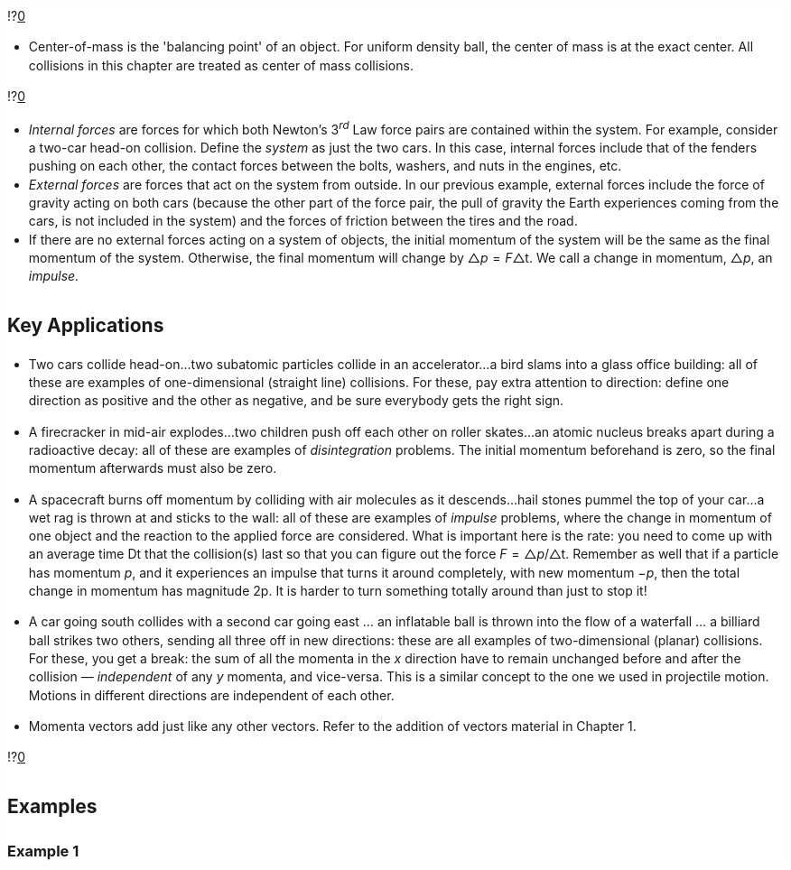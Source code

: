 !?[0](https://www.youtube.com/watch?v=seoPklidAio)

* Center-of-mass is the 'balancing point' of an object. For uniform density ball, the center of mass is at the exact center. All collisions in this chapter are treated as center of mass collisions.

!?[0](https://www.youtube.com/watch?v=RQzm1tJvKgs)

* _Internal forces_ are forces for which both Newton’s $3^{rd}$ Law force pairs are contained within the system. For example, consider a two-car head-on collision. Define the _system_ as just the two cars. In this case, internal forces include that of the fenders pushing on each other, the contact forces between the bolts, washers, and nuts in the engines, etc.
* _External forces_ are forces that act on the system from outside. In our previous example, external forces include the force of gravity acting on both cars (because the other part of the force pair, the pull of gravity the Earth experiences coming from the cars, is not included in the system) and the forces of friction between the tires and the road.
* If there are no external forces acting on a system of objects, the initial momentum of the system will be the same as the final momentum of the system. Otherwise, the final momentum will change by $\triangle p= F \triangle \mathrm{t}$. We call a change in momentum, $\triangle p$, an _impulse._

Key Applications
----------------

* Two cars collide head-on...two subatomic particles collide in an accelerator...a bird slams into a glass office building: all of these are examples of one-dimensional (straight line) collisions. For these, pay extra attention to direction: define one direction as positive and the other as negative, and be sure everybody gets the right sign.

* A firecracker in mid-air explodes...two children push off each other on roller skates...an atomic nucleus breaks apart during a radioactive decay: all of these are examples of _disintegration_ problems. The initial momentum beforehand is zero, so the final momentum afterwards must also be zero.
* A spacecraft burns off momentum by colliding with air molecules as it descends...hail stones pummel the top of your car...a wet rag is thrown at and sticks to the wall: all of these are examples of _impulse_ problems, where the change in momentum of one object and the reaction to the applied force are considered. What is important here is the rate: you need to come up with an average time Dt that the collision(s) last so that you can figure out the force $F = \triangle p / \triangle \mathrm{t}$. Remember as well that if a particle has momentum $p$, and it experiences an impulse that turns it around completely, with new momentum $-p$, then the total change in momentum has magnitude $2\mathrm{p}$. It is harder to turn something totally around than just to stop it!
* A car going south collides with a second car going east … an inflatable ball is thrown into the flow of a waterfall … a billiard ball strikes two others, sending all three off in new directions: these are all examples of two-dimensional (planar) collisions. For these, you get a break: the sum of all the momenta in the $x$ direction have to remain unchanged before and after the collision — _independent_ of any $y$ momenta, and vice-versa. This is a similar concept to the one we used in projectile motion. Motions in different directions are independent of each other.
* Momenta vectors add just like any other vectors. Refer to the addition of vectors material in Chapter 1.

!?[0](https://www.youtube.com/watch?v=Dria9CuEHds)

Examples
--------

### Example 1
